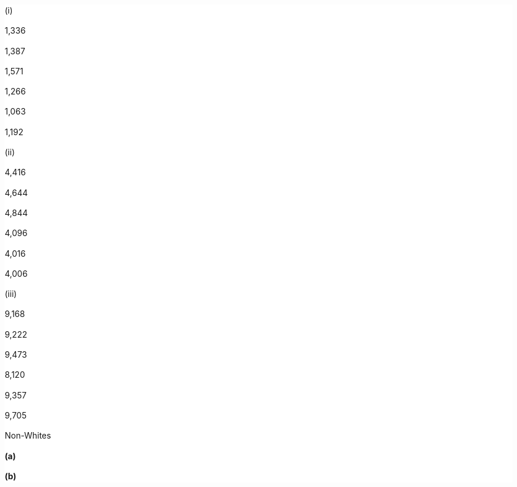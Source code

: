 </tr>

<tr>

<td><p>(i)</p></td>

<td><p>1,336</p></td>

<td><p>1,387</p></td>

<td><p>1,571</p></td>

<td><p>1,266</p></td>

<td><p>1,063</p></td>

<td><p>1,192</p></td>

</tr>

<tr>

<td><p>(ii)</p></td>

<td><p>4,416</p></td>

<td><p>4,644</p></td>

<td><p>4,844</p></td>

<td><p>4,096</p></td>

<td><p>4,016</p></td>

<td><p>4,006</p></td>

</tr>

<tr>

<td><p>(iii)</p></td>

<td><p>9,168</p></td>

<td><p>9,222</p></td>

<td><p>9,473</p></td>

<td><p>8,120</p></td>

<td><p>9,357</p></td>

<td><p>9,705</p></td>

</tr>

<tr>

<td><p>Non-Whites</p></td>

<td colspan="3"><p><b>(a)</b></p></td>

<td colspan="3"><p><b>(b)</b></p></td>

</tr>
